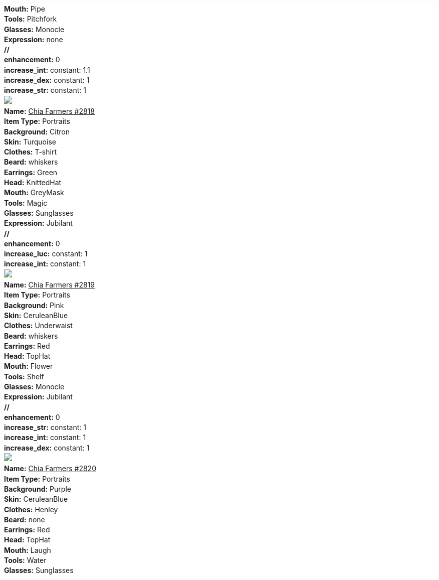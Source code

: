 <div><strong>Mouth:</strong> Pipe</div>
<div><strong>Tools:</strong> Pitchfork</div>
<div><strong>Glasses:</strong> Monocle</div>
<div><strong>Expression:</strong> none</div>
<div><strong>//</strong></div><div><strong>enhancement:</strong> 0</div>
<div><strong>increase_int:</strong> constant: 1.1</div>
<div><strong>increase_dex:</strong> constant: 1</div>
<div><strong>increase_str:</strong> constant: 1</div>
</div>
<div class="item_thumbnail">
<a href="https://mintgarden.io/nfts/nft1unyx8xfphu7lwx9f69dg9j2vwzh5ka79qlxu83xr55tfes0u5t9s24ztv3"><img loading="lazy" src="https://assets.mainnet.mintgarden.io/thumbnails/de8cbd9a5838ebfc4f5d0ec6867fe7b7bb6799d1e81c190499750c928342cd1f.webp"></a>
<div><strong>Name:</strong> <a href="https://mintgarden.io/nfts/nft1unyx8xfphu7lwx9f69dg9j2vwzh5ka79qlxu83xr55tfes0u5t9s24ztv3">Chia Farmers #2818</a></div>
<div><strong>Item Type:</strong> Portraits</div>
<div><strong>Background:</strong> Citron</div>
<div><strong>Skin:</strong> Turquoise</div>
<div><strong>Clothes:</strong> T-shirt</div>
<div><strong>Beard:</strong> whiskers</div>
<div><strong>Earrings:</strong> Green</div>
<div><strong>Head:</strong> KnittedHat</div>
<div><strong>Mouth:</strong> GreyMask</div>
<div><strong>Tools:</strong> Magic</div>
<div><strong>Glasses:</strong> Sunglasses</div>
<div><strong>Expression:</strong> Jubilant</div>
<div><strong>//</strong></div><div><strong>enhancement:</strong> 0</div>
<div><strong>increase_luc:</strong> constant: 1</div>
<div><strong>increase_int:</strong> constant: 1</div>
</div>
<div class="item_thumbnail">
<a href="https://mintgarden.io/nfts/nft1n8nsjdfe9q7e42nsf9qmqef0pa4j2adgasvyhpqqzkqdrj5gdkxqpy5h4y"><img loading="lazy" src="https://assets.mainnet.mintgarden.io/thumbnails/e879a85acc14c7420f96530121006f40018d9c8599e126300420ed2944c5fdc4.webp"></a>
<div><strong>Name:</strong> <a href="https://mintgarden.io/nfts/nft1n8nsjdfe9q7e42nsf9qmqef0pa4j2adgasvyhpqqzkqdrj5gdkxqpy5h4y">Chia Farmers #2819</a></div>
<div><strong>Item Type:</strong> Portraits</div>
<div><strong>Background:</strong> Pink</div>
<div><strong>Skin:</strong> CeruleanBlue</div>
<div><strong>Clothes:</strong> Underwaist</div>
<div><strong>Beard:</strong> whiskers</div>
<div><strong>Earrings:</strong> Red</div>
<div><strong>Head:</strong> TopHat</div>
<div><strong>Mouth:</strong> Flower</div>
<div><strong>Tools:</strong> Shelf</div>
<div><strong>Glasses:</strong> Monocle</div>
<div><strong>Expression:</strong> Jubilant</div>
<div><strong>//</strong></div><div><strong>enhancement:</strong> 0</div>
<div><strong>increase_str:</strong> constant: 1</div>
<div><strong>increase_int:</strong> constant: 1</div>
<div><strong>increase_dex:</strong> constant: 1</div>
</div>
<div class="item_thumbnail">
<a href="https://mintgarden.io/nfts/nft1em0ajy4ttl7qcnrknzcj3secg4ven82agerst282ug9z7af7f09seje9d7"><img loading="lazy" src="https://assets.mainnet.mintgarden.io/thumbnails/739944fc2b384dffc0f8508c4ddded76b0522e9d4baec6de4e3b7fe5cee0d8bb.webp"></a>
<div><strong>Name:</strong> <a href="https://mintgarden.io/nfts/nft1em0ajy4ttl7qcnrknzcj3secg4ven82agerst282ug9z7af7f09seje9d7">Chia Farmers #2820</a></div>
<div><strong>Item Type:</strong> Portraits</div>
<div><strong>Background:</strong> Purple</div>
<div><strong>Skin:</strong> CeruleanBlue</div>
<div><strong>Clothes:</strong> Henley</div>
<div><strong>Beard:</strong> none</div>
<div><strong>Earrings:</strong> Red</div>
<div><strong>Head:</strong> TopHat</div>
<div><strong>Mouth:</strong> Laugh</div>
<div><strong>Tools:</strong> Water</div>
<div><strong>Glasses:</strong> Sunglasses</div>